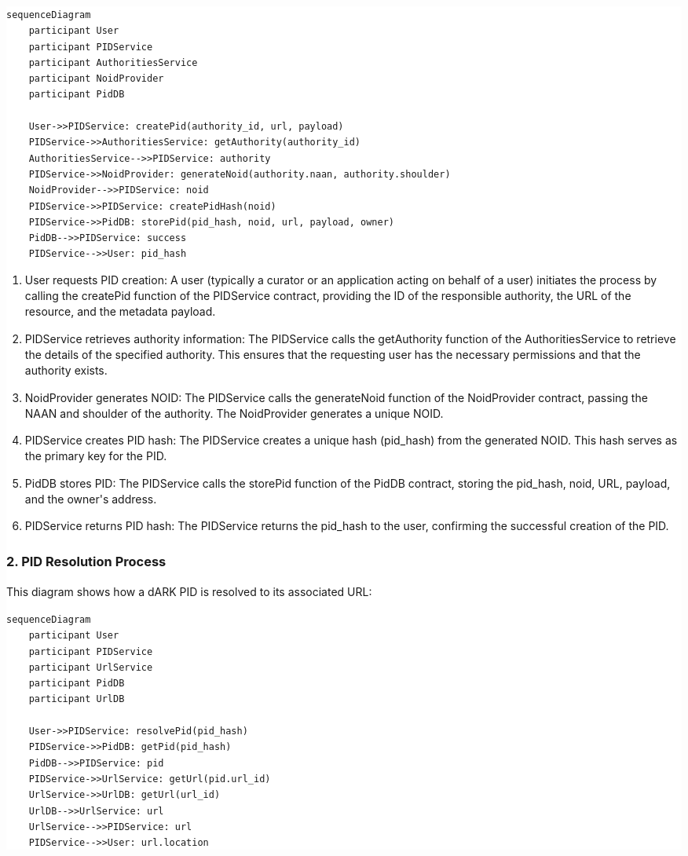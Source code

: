 ```mermaid
sequenceDiagram
    participant User
    participant PIDService
    participant AuthoritiesService
    participant NoidProvider  
    participant PidDB
    
    User->>PIDService: createPid(authority_id, url, payload)
    PIDService->>AuthoritiesService: getAuthority(authority_id)
    AuthoritiesService-->>PIDService: authority
    PIDService->>NoidProvider: generateNoid(authority.naan, authority.shoulder)
    NoidProvider-->>PIDService: noid
    PIDService->>PIDService: createPidHash(noid)
    PIDService->>PidDB: storePid(pid_hash, noid, url, payload, owner)
    PidDB-->>PIDService: success
    PIDService-->>User: pid_hash
```

1. User requests PID creation: A user (typically a curator or an application acting on behalf of a user) initiates the process by calling the createPid function of the PIDService contract, providing the ID of the responsible authority, the URL of the resource, and the metadata payload.

2. PIDService retrieves authority information: The PIDService calls the getAuthority function of the AuthoritiesService to retrieve the details of the specified authority. This ensures that the requesting user has the necessary permissions and that the authority exists.

3. NoidProvider generates NOID: The PIDService calls the generateNoid function of the NoidProvider contract, passing the NAAN and shoulder of the authority. The NoidProvider generates a unique NOID.

4. PIDService creates PID hash: The PIDService creates a unique hash (pid_hash) from the generated NOID. This hash serves as the primary key for the PID.

5. PidDB stores PID: The PIDService calls the storePid function of the PidDB contract, storing the pid_hash, noid, URL, payload, and the owner's address.

6. PIDService returns PID hash: The PIDService returns the pid_hash to the user, confirming the successful creation of the PID.



### 2. PID Resolution Process

This diagram shows how a dARK PID is resolved to its associated URL:

```mermaid
sequenceDiagram
    participant User
    participant PIDService
    participant UrlService
    participant PidDB
    participant UrlDB
    
    User->>PIDService: resolvePid(pid_hash)
    PIDService->>PidDB: getPid(pid_hash)
    PidDB-->>PIDService: pid
    PIDService->>UrlService: getUrl(pid.url_id)
    UrlService->>UrlDB: getUrl(url_id)
    UrlDB-->>UrlService: url
    UrlService-->>PIDService: url
    PIDService-->>User: url.location
```
